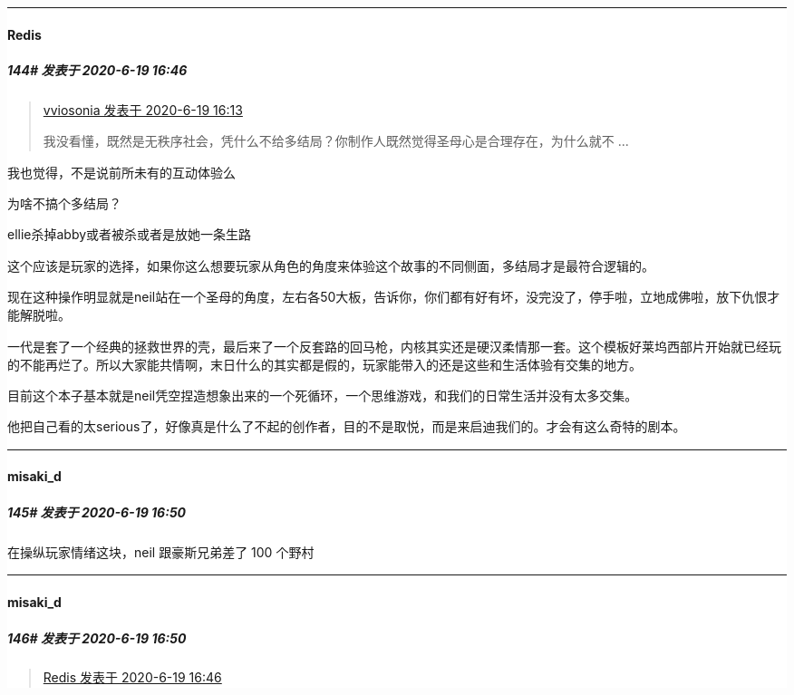 


-----

####  Redis  
##### 144#       发表于 2020-6-19 16:46



<blockquote><a href="httphttps://bbs.saraba1st.com/2b/forum.php?mod=redirect&amp;goto=findpost&amp;pid=47864551&amp;ptid=1942620" target="_blank">vviosonia 发表于 2020-6-19 16:13</a>

我没看懂，既然是无秩序社会，凭什么不给多结局？你制作人既然觉得圣母心是合理存在，为什么就不 ...</blockquote>
我也觉得，不是说前所未有的互动体验么


为啥不搞个多结局？


ellie杀掉abby或者被杀或者是放她一条生路


这个应该是玩家的选择，如果你这么想要玩家从角色的角度来体验这个故事的不同侧面，多结局才是最符合逻辑的。


现在这种操作明显就是neil站在一个圣母的角度，左右各50大板，告诉你，你们都有好有坏，没完没了，停手啦，立地成佛啦，放下仇恨才能解脱啦。


一代是套了一个经典的拯救世界的壳，最后来了一个反套路的回马枪，内核其实还是硬汉柔情那一套。这个模板好莱坞西部片开始就已经玩的不能再烂了。所以大家能共情啊，末日什么的其实都是假的，玩家能带入的还是这些和生活体验有交集的地方。


目前这个本子基本就是neil凭空捏造想象出来的一个死循环，一个思维游戏，和我们的日常生活并没有太多交集。


他把自己看的太serious了，好像真是什么了不起的创作者，目的不是取悦，而是来启迪我们的。才会有这么奇特的剧本。







-----

####  misaki_d  
##### 145#       发表于 2020-6-19 16:50




在操纵玩家情绪这块，neil 跟豪斯兄弟差了 100 个野村 







-----

####  misaki_d  
##### 146#       发表于 2020-6-19 16:50



<blockquote><a href="httphttps://bbs.saraba1st.com/2b/forum.php?mod=redirect&amp;goto=findpost&amp;pid=47864948&amp;ptid=1942620" target="_blank">Redis 发表于 2020-6-19 16:46</a>
